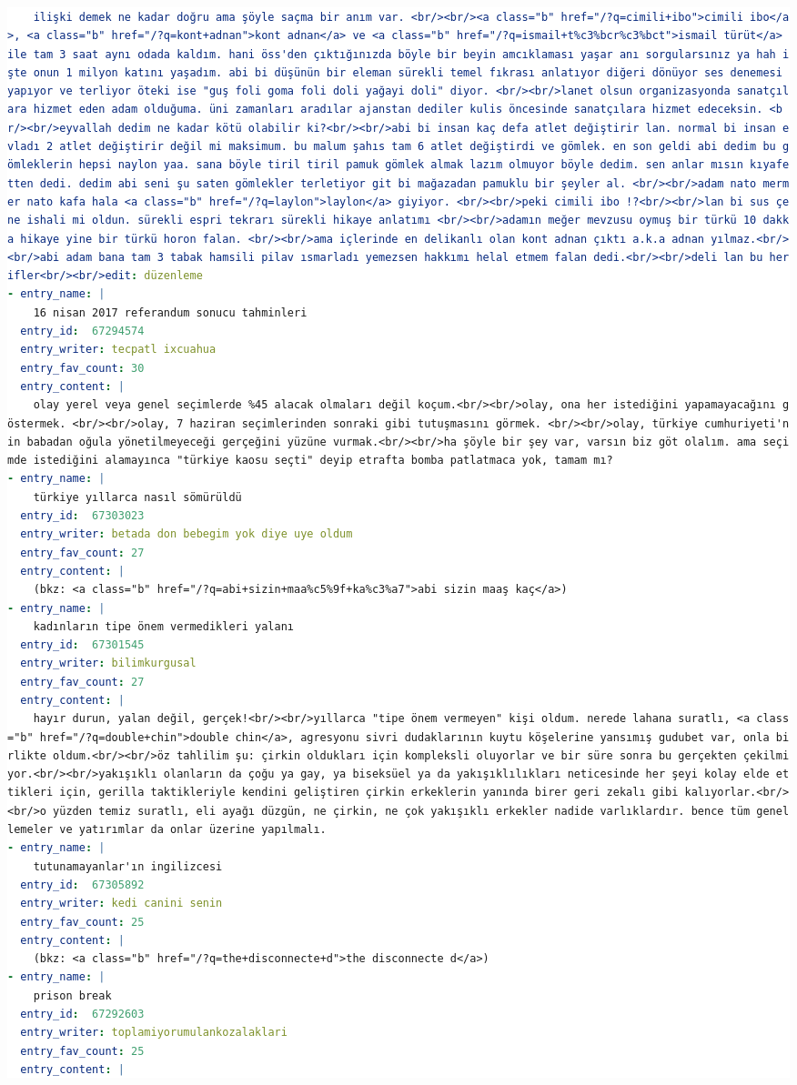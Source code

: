 ```yaml
    ilişki demek ne kadar doğru ama şöyle saçma bir anım var. <br/><br/><a class="b" href="/?q=cimili+ibo">cimili ibo</a>, <a class="b" href="/?q=kont+adnan">kont adnan</a> ve <a class="b" href="/?q=ismail+t%c3%bcr%c3%bct">ismail türüt</a> ile tam 3 saat aynı odada kaldım. hani öss'den çıktığınızda böyle bir beyin amcıklaması yaşar anı sorgularsınız ya hah işte onun 1 milyon katını yaşadım. abi bi düşünün bir eleman sürekli temel fıkrası anlatıyor diğeri dönüyor ses denemesi yapıyor ve terliyor öteki ise "guş foli goma foli doli yağayi doli" diyor. <br/><br/>lanet olsun organizasyonda sanatçılara hizmet eden adam olduğuma. üni zamanları aradılar ajanstan dediler kulis öncesinde sanatçılara hizmet edeceksin. <br/><br/>eyvallah dedim ne kadar kötü olabilir ki?<br/><br/>abi bi insan kaç defa atlet değiştirir lan. normal bi insan evladı 2 atlet değiştirir değil mi maksimum. bu malum şahıs tam 6 atlet değiştirdi ve gömlek. en son geldi abi dedim bu gömleklerin hepsi naylon yaa. sana böyle tiril tiril pamuk gömlek almak lazım olmuyor böyle dedim. sen anlar mısın kıyafetten dedi. dedim abi seni şu saten gömlekler terletiyor git bi mağazadan pamuklu bir şeyler al. <br/><br/>adam nato mermer nato kafa hala <a class="b" href="/?q=laylon">laylon</a> giyiyor. <br/><br/>peki cimili ibo !?<br/><br/>lan bi sus çene ishali mi oldun. sürekli espri tekrarı sürekli hikaye anlatımı <br/><br/>adamın meğer mevzusu oymuş bir türkü 10 dakka hikaye yine bir türkü horon falan. <br/><br/>ama içlerinde en delikanlı olan kont adnan çıktı a.k.a adnan yılmaz.<br/><br/>abi adam bana tam 3 tabak hamsili pilav ısmarladı yemezsen hakkımı helal etmem falan dedi.<br/><br/>deli lan bu herifler<br/><br/>edit: düzenleme
- entry_name: |
    16 nisan 2017 referandum sonucu tahminleri
  entry_id:  67294574
  entry_writer: tecpatl ixcuahua
  entry_fav_count: 30
  entry_content: |
    olay yerel veya genel seçimlerde %45 alacak olmaları değil koçum.<br/><br/>olay, ona her istediğini yapamayacağını göstermek. <br/><br/>olay, 7 haziran seçimlerinden sonraki gibi tutuşmasını görmek. <br/><br/>olay, türkiye cumhuriyeti'nin babadan oğula yönetilmeyeceği gerçeğini yüzüne vurmak.<br/><br/>ha şöyle bir şey var, varsın biz göt olalım. ama seçimde istediğini alamayınca "türkiye kaosu seçti" deyip etrafta bomba patlatmaca yok, tamam mı?
- entry_name: |
    türkiye yıllarca nasıl sömürüldü
  entry_id:  67303023
  entry_writer: betada don bebegim yok diye uye oldum
  entry_fav_count: 27
  entry_content: |
    (bkz: <a class="b" href="/?q=abi+sizin+maa%c5%9f+ka%c3%a7">abi sizin maaş kaç</a>)
- entry_name: |
    kadınların tipe önem vermedikleri yalanı
  entry_id:  67301545
  entry_writer: bilimkurgusal
  entry_fav_count: 27
  entry_content: |
    hayır durun, yalan değil, gerçek!<br/><br/>yıllarca "tipe önem vermeyen" kişi oldum. nerede lahana suratlı, <a class="b" href="/?q=double+chin">double chin</a>, agresyonu sivri dudaklarının kuytu köşelerine yansımış gudubet var, onla birlikte oldum.<br/><br/>öz tahlilim şu: çirkin oldukları için kompleksli oluyorlar ve bir süre sonra bu gerçekten çekilmiyor.<br/><br/>yakışıklı olanların da çoğu ya gay, ya biseksüel ya da yakışıklılıkları neticesinde her şeyi kolay elde ettikleri için, gerilla taktikleriyle kendini geliştiren çirkin erkeklerin yanında birer geri zekalı gibi kalıyorlar.<br/><br/>o yüzden temiz suratlı, eli ayağı düzgün, ne çirkin, ne çok yakışıklı erkekler nadide varlıklardır. bence tüm genellemeler ve yatırımlar da onlar üzerine yapılmalı.
- entry_name: |
    tutunamayanlar'ın ingilizcesi
  entry_id:  67305892
  entry_writer: kedi canini senin
  entry_fav_count: 25
  entry_content: |
    (bkz: <a class="b" href="/?q=the+disconnecte+d">the disconnecte d</a>)
- entry_name: |
    prison break
  entry_id:  67292603
  entry_writer: toplamiyorumulankozalaklari
  entry_fav_count: 25
  entry_content: |
```